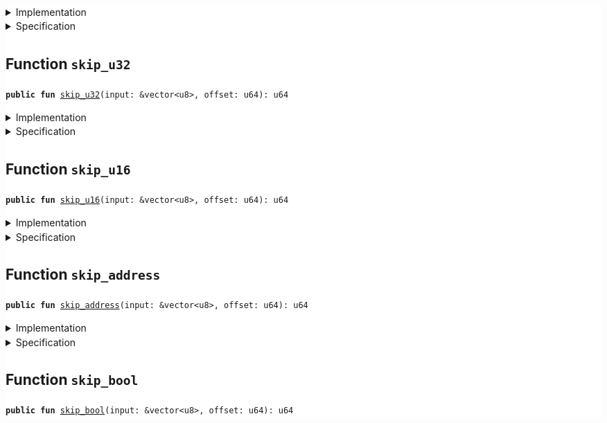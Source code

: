 

<details><summary>Implementation</summary></details>

<details><summary>Specification</summary></details>

<a name="0x1_BCS_skip_u32"></a>

## Function `skip_u32`



<pre><code><b>public</b> <b>fun</b> <a href="BCS.md#0x1_BCS_skip_u32">skip_u32</a>(input: &vector&lt;u8&gt;, offset: u64): u64
</code></pre>



<details><summary>Implementation</summary></details>

<details><summary>Specification</summary></details>

<a name="0x1_BCS_skip_u16"></a>

## Function `skip_u16`



<pre><code><b>public</b> <b>fun</b> <a href="BCS.md#0x1_BCS_skip_u16">skip_u16</a>(input: &vector&lt;u8&gt;, offset: u64): u64
</code></pre>



<details><summary>Implementation</summary></details>

<details><summary>Specification</summary></details>

<a name="0x1_BCS_skip_address"></a>

## Function `skip_address`



<pre><code><b>public</b> <b>fun</b> <a href="BCS.md#0x1_BCS_skip_address">skip_address</a>(input: &vector&lt;u8&gt;, offset: u64): u64
</code></pre>



<details><summary>Implementation</summary></details>

<details><summary>Specification</summary></details>

<a name="0x1_BCS_skip_bool"></a>

## Function `skip_bool`



<pre><code><b>public</b> <b>fun</b> <a href="BCS.md#0x1_BCS_skip_bool">skip_bool</a>(input: &vector&lt;u8&gt;, offset: u64): u64
</code></pre>
